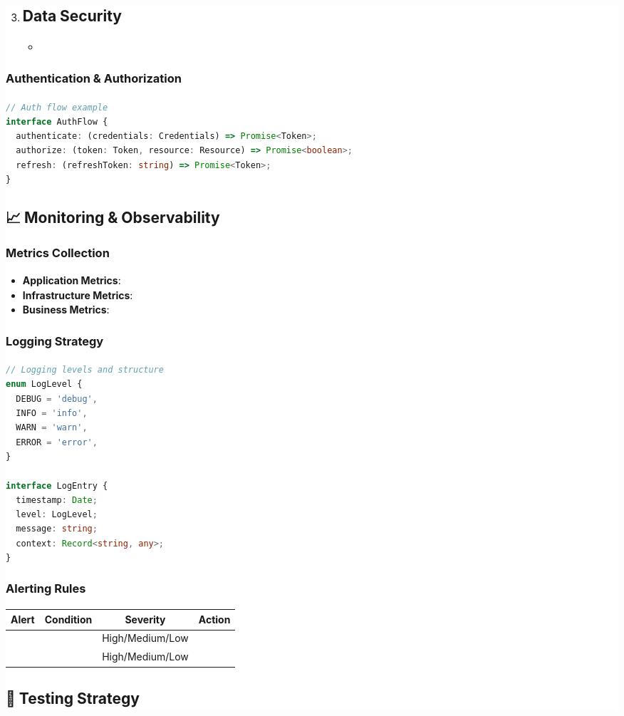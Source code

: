 3. **Data Security**
   - 
   - 

### Authentication & Authorization

```typescript
// Auth flow example
interface AuthFlow {
  authenticate: (credentials: Credentials) => Promise<Token>;
  authorize: (token: Token, resource: Resource) => Promise<boolean>;
  refresh: (refreshToken: string) => Promise<Token>;
}
```

## 📈 Monitoring & Observability

### Metrics Collection

- **Application Metrics**: 
- **Infrastructure Metrics**: 
- **Business Metrics**: 

### Logging Strategy

```typescript
// Logging levels and structure
enum LogLevel {
  DEBUG = 'debug',
  INFO = 'info',
  WARN = 'warn',
  ERROR = 'error',
}

interface LogEntry {
  timestamp: Date;
  level: LogLevel;
  message: string;
  context: Record<string, any>;
}
```

### Alerting Rules

| Alert | Condition | Severity | Action |
|-------|-----------|----------|--------|
|  |  | High/Medium/Low |  |
|  |  | High/Medium/Low |  |

## 🧪 Testing Strategy
